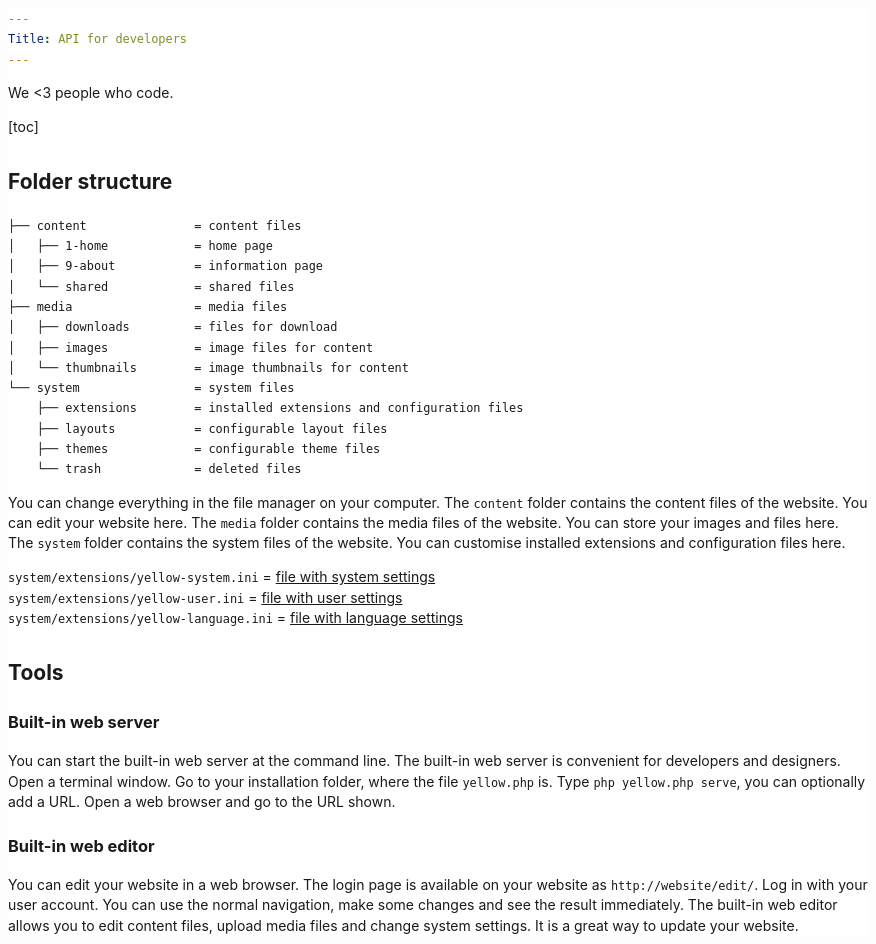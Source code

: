 ```yaml
---
Title: API for developers
---
```

We <3 people who code.

[toc]

## Folder structure

``` box-drawing {aria-hidden=true}
├── content               = content files
│   ├── 1-home            = home page
│   ├── 9-about           = information page
│   └── shared            = shared files
├── media                 = media files
│   ├── downloads         = files for download
│   ├── images            = image files for content
│   └── thumbnails        = image thumbnails for content
└── system                = system files
    ├── extensions        = installed extensions and configuration files
    ├── layouts           = configurable layout files
    ├── themes            = configurable theme files
    └── trash             = deleted files
```

You can change everything in the file manager on your computer. The `content` folder contains the content files of the website. You can edit your website here. The `media` folder contains the media files of the website. You can store your images and files here. The `system` folder contains the system files of the website. You can customise installed extensions and configuration files here.

`system/extensions/yellow-system.ini` = [file with system settings](how-to-change-the-system#system-settings)  
`system/extensions/yellow-user.ini` = [file with user settings](how-to-change-the-system#user-settings)  
`system/extensions/yellow-language.ini` = [file with language settings](how-to-change-the-system#language-settings)  

## Tools

### Built-in web server

You can start the built-in web server at the command line. The built-in web server is convenient for developers and designers. Open a terminal window. Go to your installation folder, where the file `yellow.php` is. Type `php yellow.php serve`, you can optionally add a URL. Open a web browser and go to the URL shown.

### Built-in web editor

You can edit your website in a web browser. The login page is available on your website as `http://website/edit/`. Log in with your user account. You can use the normal navigation, make some changes and see the result immediately. The built-in web editor allows you to edit content files, upload media files and change system settings. It is a great way to update your website.
